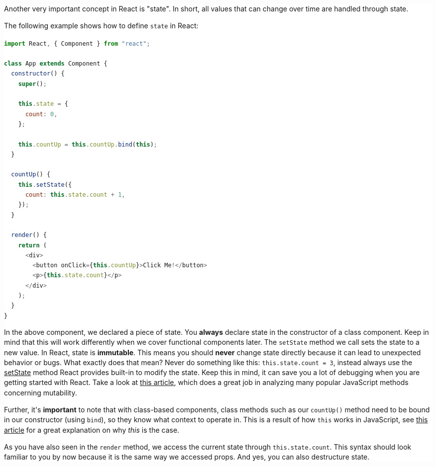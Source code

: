 Another very important concept in React is "state". In short, all values that can change over time are handled through state.

The following example shows how to define `state` in React:

~~~javascript
import React, { Component } from "react";

class App extends Component {
  constructor() {
    super();

    this.state = {
      count: 0,
    };
    
    this.countUp = this.countUp.bind(this);
  }

  countUp() {
    this.setState({
      count: this.state.count + 1,
    });
  }

  render() {
    return (
      <div>
        <button onClick={this.countUp}>Click Me!</button>
        <p>{this.state.count}</p>
      </div>
    );
  }
}
~~~

In the above component, we declared a piece of state. You **always** declare state in the constructor of a class component. Keep in mind that this will work differently when we cover functional components later. The `setState` method we call sets the state to a new value. In React, state is **immutable**. This means you should **never** change state directly because it can lead to unexpected behavior or bugs. What exactly does that mean? Never do something like this: `this.state.count = 3`, instead always use the [setState](https://reactjs.org/docs/react-component.html#setstate) method React provides built-in to modify the state. Keep this in mind, it can save you a lot of debugging when you are getting started with React. Take a look at [this article](https://lorenstewart.me/2017/01/22/javascript-array-methods-mutating-vs-non-mutating/), which does a great job in analyzing many popular JavaScript methods concerning mutability.

Further, it's **important** to note that with class-based components, class methods such as our `countUp()` method need to be bound in our constructor (using `bind`), so they know what context to operate in. This is a result of how `this` works in JavaScript, see [this article](https://www.freecodecamp.org/news/this-is-why-we-need-to-bind-event-handlers-in-class-components-in-react-f7ea1a6f93eb/) for a great explanation on why *this* is the case.

As you have also seen in the `render` method, we access the current state through `this.state.count`. This syntax should look familiar to you by now because it is the same way we accessed props. And yes, you can also destructure state.
